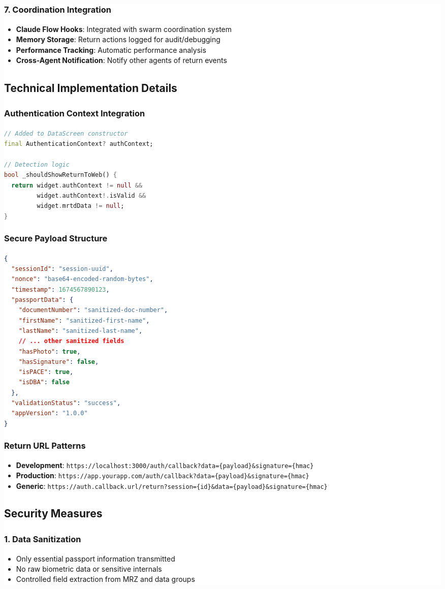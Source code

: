 ### 7. Coordination Integration
- **Claude Flow Hooks**: Integrated with swarm coordination system
- **Memory Storage**: Return actions logged for audit/debugging
- **Performance Tracking**: Automatic performance analysis
- **Cross-Agent Notification**: Notify other agents of return events

## Technical Implementation Details

### Authentication Context Integration
```dart
// Added to DataScreen constructor
final AuthenticationContext? authContext;

// Detection logic
bool _shouldShowReturnToWeb() {
  return widget.authContext != null && 
         widget.authContext!.isValid && 
         widget.mrtdData != null;
}
```

### Secure Payload Structure
```json
{
  "sessionId": "session-uuid",
  "nonce": "base64-encoded-random-bytes",
  "timestamp": 1674567890123,
  "passportData": {
    "documentNumber": "sanitized-doc-number",
    "firstName": "sanitized-first-name",
    "lastName": "sanitized-last-name",
    // ... other sanitized fields
    "hasPhoto": true,
    "hasSignature": false,
    "isPACE": true,
    "isDBA": false
  },
  "validationStatus": "success",
  "appVersion": "1.0.0"
}
```

### Return URL Patterns
- **Development**: `https://localhost:3000/auth/callback?data={payload}&signature={hmac}`
- **Production**: `https://app.yourapp.com/auth/callback?data={payload}&signature={hmac}`
- **Generic**: `https://auth.callback.url/return?session={id}&data={payload}&signature={hmac}`

## Security Measures

### 1. Data Sanitization
- Only essential passport information transmitted
- No raw biometric data or sensitive internals
- Controlled field extraction from MRZ and data groups
